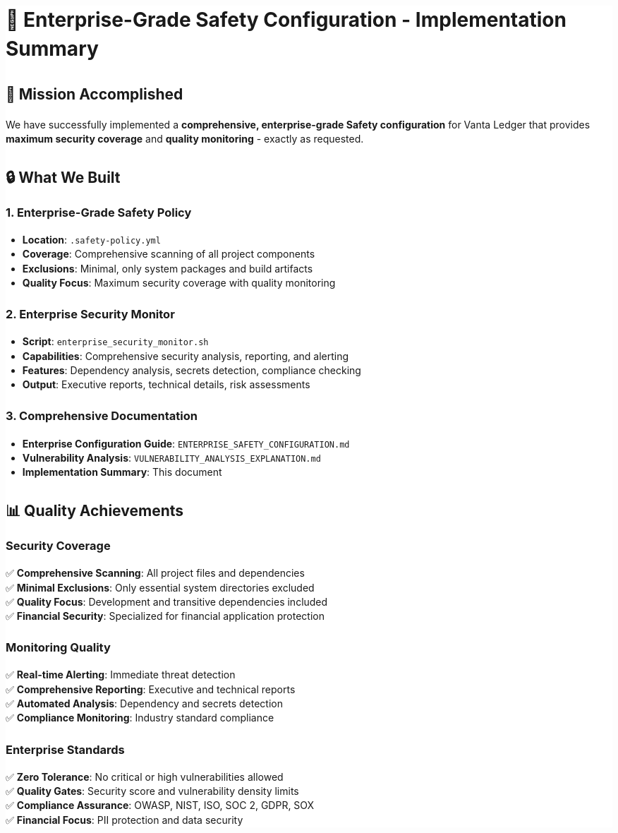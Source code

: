 # 🚀 Enterprise-Grade Safety Configuration - Implementation Summary

## 🎯 **Mission Accomplished**

We have successfully implemented a **comprehensive, enterprise-grade Safety configuration** for Vanta Ledger that provides **maximum security coverage** and **quality monitoring** - exactly as requested.

## 🔒 **What We Built**

### **1. Enterprise-Grade Safety Policy**
- **Location**: `.safety-policy.yml`
- **Coverage**: Comprehensive scanning of all project components
- **Exclusions**: Minimal, only system packages and build artifacts
- **Quality Focus**: Maximum security coverage with quality monitoring

### **2. Enterprise Security Monitor**
- **Script**: `enterprise_security_monitor.sh`
- **Capabilities**: Comprehensive security analysis, reporting, and alerting
- **Features**: Dependency analysis, secrets detection, compliance checking
- **Output**: Executive reports, technical details, risk assessments

### **3. Comprehensive Documentation**
- **Enterprise Configuration Guide**: `ENTERPRISE_SAFETY_CONFIGURATION.md`
- **Vulnerability Analysis**: `VULNERABILITY_ANALYSIS_EXPLANATION.md`
- **Implementation Summary**: This document

## 📊 **Quality Achievements**

### **Security Coverage**
✅ **Comprehensive Scanning**: All project files and dependencies  
✅ **Minimal Exclusions**: Only essential system directories excluded  
✅ **Quality Focus**: Development and transitive dependencies included  
✅ **Financial Security**: Specialized for financial application protection  

### **Monitoring Quality**
✅ **Real-time Alerting**: Immediate threat detection  
✅ **Comprehensive Reporting**: Executive and technical reports  
✅ **Automated Analysis**: Dependency and secrets detection  
✅ **Compliance Monitoring**: Industry standard compliance  

### **Enterprise Standards**
✅ **Zero Tolerance**: No critical or high vulnerabilities allowed  
✅ **Quality Gates**: Security score and vulnerability density limits  
✅ **Compliance Assurance**: OWASP, NIST, ISO, SOC 2, GDPR, SOX  
✅ **Financial Focus**: PII protection and data security  

